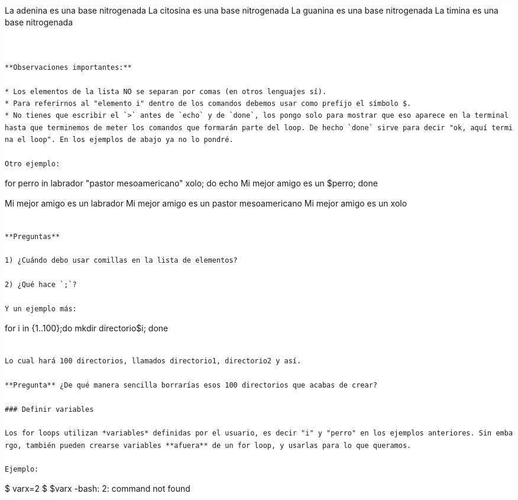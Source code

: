 La adenina es una base nitrogenada
La citosina es una base nitrogenada
La guanina es una base nitrogenada
La timina es una base nitrogenada
```


**Observaciones importantes:**

* Los elementos de la lista NO se separan por comas (en otros lenguajes sí).
* Para referirnos al "elemento i" dentro de los comandos debemos usar como prefijo el símbolo $. 
* No tienes que escribir el `>` antes de `echo` y de `done`, los pongo solo para mostrar que eso aparece en la terminal hasta que terminemos de meter los comandos que formarán parte del loop. De hecho `done` sirve para decir "ok, aquí termina el loop". En los ejemplos de abajo ya no lo pondré.

Otro ejemplo:

```
for perro in labrador "pastor mesoamericano" xolo; do
echo Mi mejor amigo es un $perro; done

Mi mejor amigo es un labrador
Mi mejor amigo es un pastor mesoamericano
Mi mejor amigo es un xolo
```

**Preguntas** 

1) ¿Cuándo debo usar comillas en la lista de elementos?

2) ¿Qué hace `;`?

Y un ejemplo más:

```
for i in {1..100};do
mkdir directorio$i; done
```

Lo cual hará 100 directorios, llamados directorio1, directorio2 y así.

**Pregunta** ¿De qué manera sencilla borrarías esos 100 directorios que acabas de crear?

### Definir variables

Los for loops utilizan *variables* definidas por el usuario, es decir "i" y "perro" en los ejemplos anteriores. Sin embargo, también pueden crearse variables **afuera** de un for loop, y usarlas para lo que queramos. 

Ejemplo:

```
$ varx=2
$ $varx
-bash: 2: command not found
